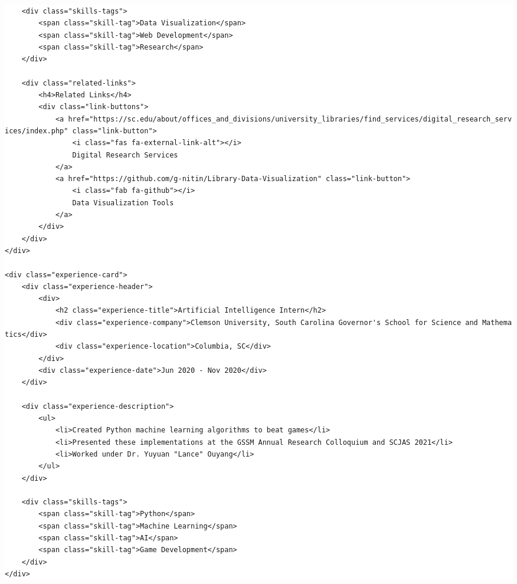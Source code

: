         <div class="skills-tags">
            <span class="skill-tag">Data Visualization</span>
            <span class="skill-tag">Web Development</span>
            <span class="skill-tag">Research</span>
        </div>

        <div class="related-links">
            <h4>Related Links</h4>
            <div class="link-buttons">
                <a href="https://sc.edu/about/offices_and_divisions/university_libraries/find_services/digital_research_services/index.php" class="link-button">
                    <i class="fas fa-external-link-alt"></i>
                    Digital Research Services
                </a>
                <a href="https://github.com/g-nitin/Library-Data-Visualization" class="link-button">
                    <i class="fab fa-github"></i>
                    Data Visualization Tools
                </a>
            </div>
        </div>
    </div>

    <div class="experience-card">
        <div class="experience-header">
            <div>
                <h2 class="experience-title">Artificial Intelligence Intern</h2>
                <div class="experience-company">Clemson University, South Carolina Governor's School for Science and Mathematics</div>
                <div class="experience-location">Columbia, SC</div>
            </div>
            <div class="experience-date">Jun 2020 - Nov 2020</div>
        </div>
        
        <div class="experience-description">
            <ul>
                <li>Created Python machine learning algorithms to beat games</li>
                <li>Presented these implementations at the GSSM Annual Research Colloquium and SCJAS 2021</li>
                <li>Worked under Dr. Yuyuan "Lance" Ouyang</li>
            </ul>
        </div>

        <div class="skills-tags">
            <span class="skill-tag">Python</span>
            <span class="skill-tag">Machine Learning</span>
            <span class="skill-tag">AI</span>
            <span class="skill-tag">Game Development</span>
        </div>
    </div>
</div>